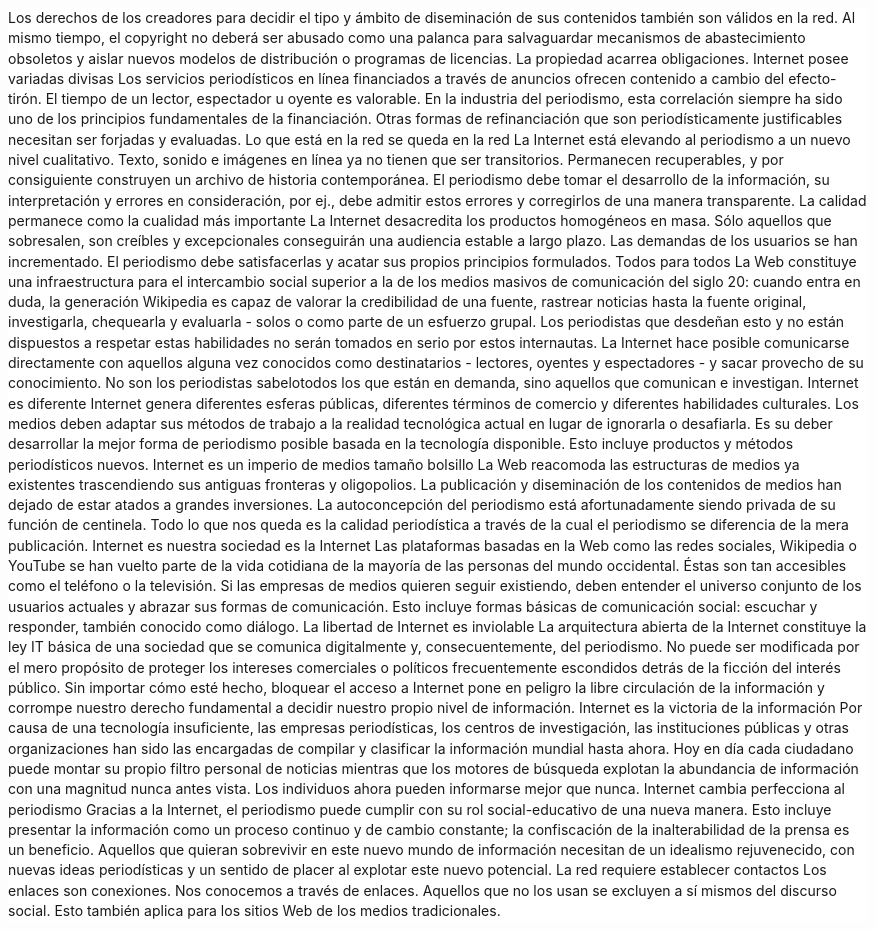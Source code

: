 Los derechos de los creadores para decidir el tipo y ámbito de diseminación de sus contenidos también son válidos en la red. Al mismo tiempo, el copyright no deberá ser abusado como una palanca para salvaguardar mecanismos de abastecimiento obsoletos y aislar nuevos modelos de distribución o programas de licencias. La propiedad acarrea obligaciones. Internet posee variadas divisas Los servicios periodísticos en línea financiados a través de anuncios ofrecen contenido a cambio del efecto-tirón. El tiempo de un lector, espectador u oyente es valorable. En la industria del periodismo, esta correlación siempre ha sido uno de los principios fundamentales de la financiación. Otras formas de refinanciación que son periodísticamente justificables necesitan ser forjadas y evaluadas. Lo que está en la red se queda en la red La Internet está elevando al periodismo a un nuevo nivel cualitativo. Texto, sonido e imágenes en línea ya no tienen que ser transitorios. Permanecen recuperables, y por consiguiente construyen un archivo de historia contemporánea. El periodismo debe tomar el desarrollo de la información, su interpretación y errores en consideración, por ej., debe admitir estos errores y corregirlos de una manera transparente. La calidad permanece como la cualidad más importante La Internet desacredita los productos homogéneos en masa. Sólo aquellos que sobresalen, son creíbles y excepcionales conseguirán una audiencia estable a largo plazo. Las demandas de los usuarios se han incrementado. El periodismo debe satisfacerlas y acatar sus propios principios formulados. Todos para todos La Web constituye una infraestructura para el intercambio social superior a la de los medios masivos de comunicación del siglo 20: cuando entra en duda, la generación Wikipedia es capaz de valorar la credibilidad de una fuente, rastrear noticias hasta la fuente original, investigarla, chequearla y evaluarla - solos o como parte de un esfuerzo grupal. Los periodistas que desdeñan esto y no están dispuestos a respetar estas habilidades no serán tomados en serio por estos internautas. La Internet hace posible comunicarse directamente con aquellos alguna vez conocidos como destinatarios - lectores, oyentes y espectadores - y sacar provecho de su conocimiento. No son los periodistas sabelotodos los que están en demanda, sino aquellos que comunican e investigan.
Internet es diferente Internet genera diferentes esferas públicas, diferentes términos de comercio y diferentes habilidades culturales. Los medios deben adaptar sus métodos de trabajo a la realidad tecnológica actual en lugar de ignorarla o desafiarla. Es su deber desarrollar la mejor forma de periodismo posible basada en la tecnología disponible. Esto incluye productos y métodos periodísticos nuevos.
Internet es un imperio de medios tamaño bolsillo La Web reacomoda las estructuras de medios ya existentes trascendiendo sus antiguas fronteras y oligopolios. La publicación y diseminación de los contenidos de medios han dejado de estar atados a grandes inversiones. La autoconcepción del periodismo está afortunadamente siendo privada de su función de centinela. Todo lo que nos queda es la calidad periodística a través de la cual el periodismo se diferencia de la mera publicación.
Internet es nuestra sociedad es la Internet Las plataformas basadas en la Web como las redes sociales, Wikipedia o YouTube se han vuelto parte de la vida cotidiana de la mayoría de las personas del mundo occidental. Éstas son tan accesibles como el teléfono o la televisión. Si las empresas de medios quieren seguir existiendo, deben entender el universo conjunto de los usuarios actuales y abrazar sus formas de comunicación. Esto incluye formas básicas de comunicación social: escuchar y responder, también conocido como diálogo.
La libertad de Internet es inviolable La arquitectura abierta de la Internet constituye la ley IT básica de una sociedad que se comunica digitalmente y, consecuentemente, del periodismo. No puede ser modificada por el mero propósito de proteger los intereses comerciales o políticos frecuentemente escondidos detrás de la ficción del interés público. Sin importar cómo esté hecho, bloquear el acceso a Internet pone en peligro la libre circulación de la información y corrompe nuestro derecho fundamental a decidir nuestro propio nivel de información.
Internet es la victoria de la información Por causa de una tecnología insuficiente, las empresas periodísticas, los centros de investigación, las instituciones públicas y otras organizaciones han sido las encargadas de compilar y clasificar la información mundial hasta ahora. Hoy en día cada ciudadano puede montar su propio filtro personal de noticias mientras que los motores de búsqueda explotan la abundancia de información con una magnitud nunca antes vista. Los individuos ahora pueden informarse mejor que nunca.
Internet cambia perfecciona al periodismo Gracias a la Internet, el periodismo puede cumplir con su rol social-educativo de una nueva manera. Esto incluye presentar la información como un proceso continuo y de cambio constante; la confiscación de la inalterabilidad de la prensa es un beneficio. Aquellos que quieran sobrevivir en este nuevo mundo de información necesitan de un idealismo rejuvenecido, con nuevas ideas periodísticas y un sentido de placer al explotar este nuevo potencial.
La red requiere establecer contactos Los enlaces son conexiones. Nos conocemos a través de enlaces. Aquellos que no los usan se excluyen a sí mismos del discurso social. Esto también aplica para los sitios Web de los medios tradicionales.